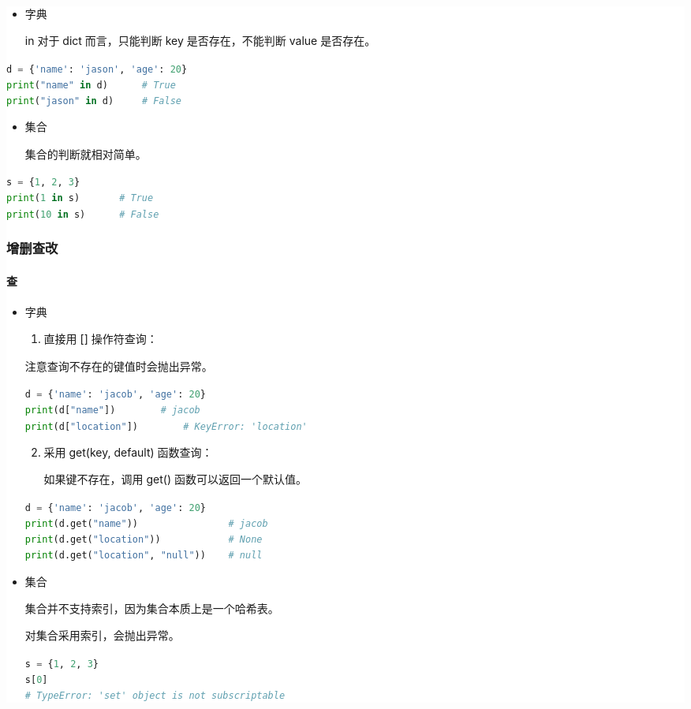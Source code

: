 - 字典

    in 对于 dict 而言，只能判断 key 是否存在，不能判断 value 是否存在。

```python
d = {'name': 'jason', 'age': 20}
print("name" in d)		# True
print("jason" in d)		# False
```

- 集合

    集合的判断就相对简单。

```python
s = {1, 2, 3}
print(1 in s)		# True
print(10 in s)		# False
```

### 增删查改

#### 查

- 字典

    1. 直接用 [] 操作符查询：

    注意查询不存在的键值时会抛出异常。

    ```python
    d = {'name': 'jacob', 'age': 20}
    print(d["name"])		# jacob
    print(d["location"])		# KeyError: 'location'
    ```

    2. 采用 get(key, default)  函数查询：

        如果键不存在，调用 get() 函数可以返回一个默认值。

    ```python
    d = {'name': 'jacob', 'age': 20}
    print(d.get("name"))				# jacob
    print(d.get("location"))			# None
    print(d.get("location", "null"))	# null
    ```

- 集合

    集合并不支持索引，因为集合本质上是一个哈希表。

    对集合采用索引，会抛出异常。

	```python
	s = {1, 2, 3}
	s[0]
	# TypeError: 'set' object is not subscriptable
	```
